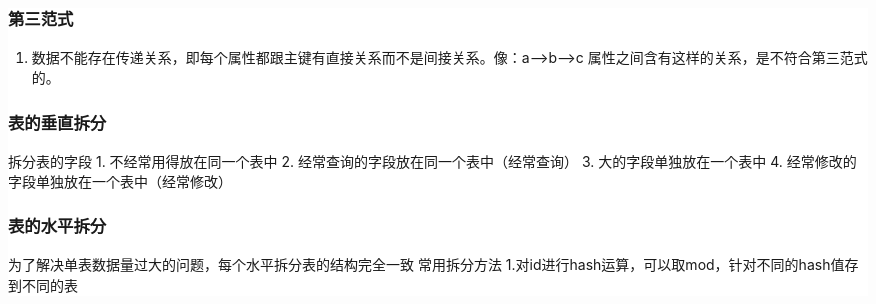    ### 第三范式
   1. 数据不能存在传递关系，即每个属性都跟主键有直接关系而不是间接关系。像：a-->b-->c  属性之间含有这样的关系，是不符合第三范式的。

   ### 表的垂直拆分
   拆分表的字段
    1. 不经常用得放在同一个表中
    2. 经常查询的字段放在同一个表中（经常查询）
    3. 大的字段单独放在一个表中
    4. 经常修改的字段单独放在一个表中（经常修改）

   ### 表的水平拆分
   为了解决单表数据量过大的问题，每个水平拆分表的结构完全一致
   常用拆分方法
   1.对id进行hash运算，可以取mod，针对不同的hash值存到不同的表
